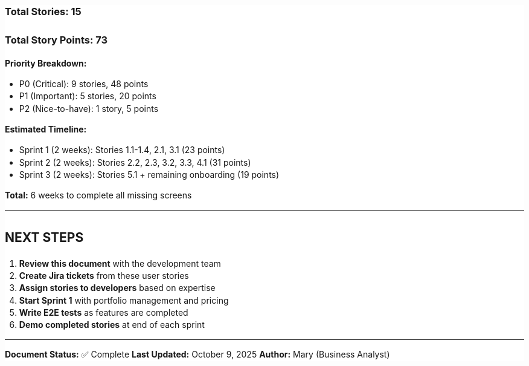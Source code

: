 ### Total Stories: 15
### Total Story Points: 73

**Priority Breakdown:**
- P0 (Critical): 9 stories, 48 points
- P1 (Important): 5 stories, 20 points
- P2 (Nice-to-have): 1 story, 5 points

**Estimated Timeline:**
- Sprint 1 (2 weeks): Stories 1.1-1.4, 2.1, 3.1 (23 points)
- Sprint 2 (2 weeks): Stories 2.2, 2.3, 3.2, 3.3, 4.1 (31 points)
- Sprint 3 (2 weeks): Stories 5.1 + remaining onboarding (19 points)

**Total:** 6 weeks to complete all missing screens

---

## NEXT STEPS

1. **Review this document** with the development team
2. **Create Jira tickets** from these user stories
3. **Assign stories to developers** based on expertise
4. **Start Sprint 1** with portfolio management and pricing
5. **Write E2E tests** as features are completed
6. **Demo completed stories** at end of each sprint

---

**Document Status:** ✅ Complete
**Last Updated:** October 9, 2025
**Author:** Mary (Business Analyst)
